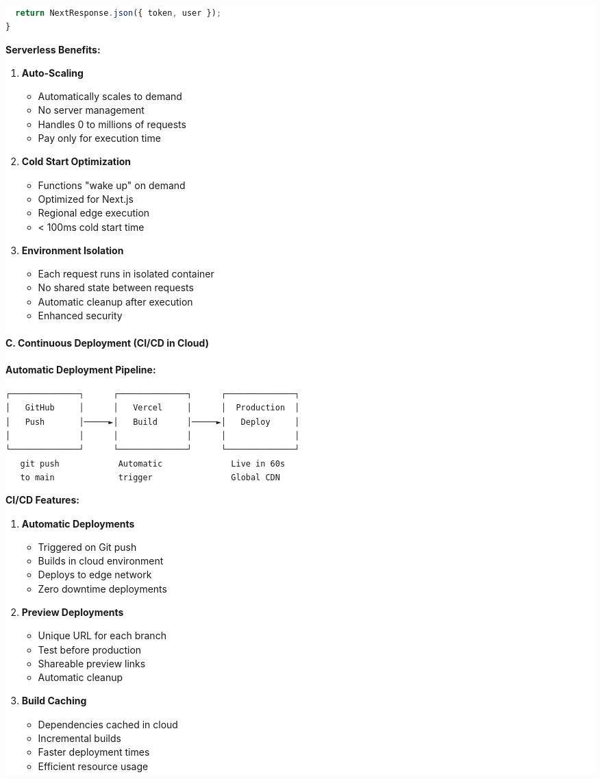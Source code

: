 ```typescript
  return NextResponse.json({ token, user });
}
```

**Serverless Benefits:**

1. **Auto-Scaling**
   - Automatically scales to demand
   - No server management
   - Handles 0 to millions of requests
   - Pay only for execution time

2. **Cold Start Optimization**
   - Functions "wake up" on demand
   - Optimized for Next.js
   - Regional edge execution
   - < 100ms cold start time

3. **Environment Isolation**
   - Each request runs in isolated container
   - No shared state between requests
   - Automatic cleanup after execution
   - Enhanced security

#### **C. Continuous Deployment (CI/CD in Cloud)**

**Automatic Deployment Pipeline:**

```
┌──────────────┐      ┌──────────────┐      ┌──────────────┐
│   GitHub     │      │   Vercel     │      │  Production  │
│   Push       │─────►│   Build      │─────►│   Deploy     │
│              │      │              │      │              │
└──────────────┘      └──────────────┘      └──────────────┘
   git push            Automatic              Live in 60s
   to main             trigger                Global CDN
```

**CI/CD Features:**

1. **Automatic Deployments**
   - Triggered on Git push
   - Builds in cloud environment
   - Deploys to edge network
   - Zero downtime deployments

2. **Preview Deployments**
   - Unique URL for each branch
   - Test before production
   - Shareable preview links
   - Automatic cleanup

3. **Build Caching**
   - Dependencies cached in cloud
   - Incremental builds
   - Faster deployment times
   - Efficient resource usage
